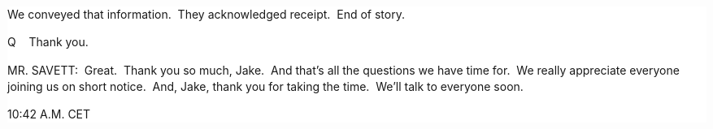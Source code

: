 We conveyed that information.  They acknowledged receipt.  End of story.

Q    Thank you.

MR. SAVETT:  Great.  Thank you so much, Jake.  And that’s all the
questions we have time for.  We really appreciate everyone joining us on
short notice.  And, Jake, thank you for taking the time.  We’ll talk to
everyone soon.

10:42 A.M. CET
